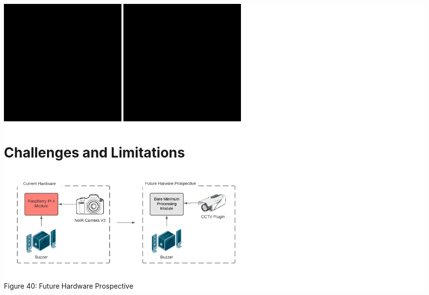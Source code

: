 <img src="img\BTP_Presentation55.png" width=240px />

<img src="img\BTP_Presentation56.png" width=240px />

# Challenges and Limitations

<img src="img\BTP_Presentation57.png" width=500px />

Figure 40: Future Hardware Prospective
